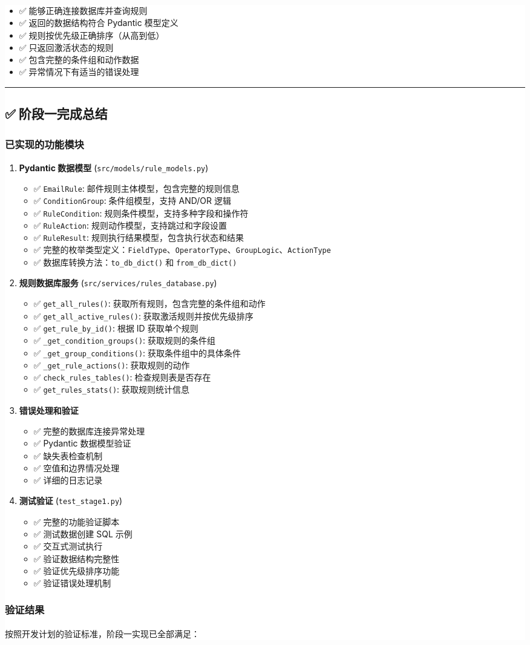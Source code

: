 - ✅ 能够正确连接数据库并查询规则
- ✅ 返回的数据结构符合 Pydantic 模型定义
- ✅ 规则按优先级正确排序（从高到低）
- ✅ 只返回激活状态的规则
- ✅ 包含完整的条件组和动作数据
- ✅ 异常情况下有适当的错误处理

---

## ✅ 阶段一完成总结

### 已实现的功能模块

1. **Pydantic 数据模型** (`src/models/rule_models.py`)

   - ✅ `EmailRule`: 邮件规则主体模型，包含完整的规则信息
   - ✅ `ConditionGroup`: 条件组模型，支持 AND/OR 逻辑
   - ✅ `RuleCondition`: 规则条件模型，支持多种字段和操作符
   - ✅ `RuleAction`: 规则动作模型，支持跳过和字段设置
   - ✅ `RuleResult`: 规则执行结果模型，包含执行状态和结果
   - ✅ 完整的枚举类型定义：`FieldType`、`OperatorType`、`GroupLogic`、`ActionType`
   - ✅ 数据库转换方法：`to_db_dict()` 和 `from_db_dict()`

2. **规则数据库服务** (`src/services/rules_database.py`)

   - ✅ `get_all_rules()`: 获取所有规则，包含完整的条件组和动作
   - ✅ `get_all_active_rules()`: 获取激活规则并按优先级排序
   - ✅ `get_rule_by_id()`: 根据 ID 获取单个规则
   - ✅ `_get_condition_groups()`: 获取规则的条件组
   - ✅ `_get_group_conditions()`: 获取条件组中的具体条件
   - ✅ `_get_rule_actions()`: 获取规则的动作
   - ✅ `check_rules_tables()`: 检查规则表是否存在
   - ✅ `get_rules_stats()`: 获取规则统计信息

3. **错误处理和验证**

   - ✅ 完整的数据库连接异常处理
   - ✅ Pydantic 数据模型验证
   - ✅ 缺失表检查机制
   - ✅ 空值和边界情况处理
   - ✅ 详细的日志记录

4. **测试验证** (`test_stage1.py`)
   - ✅ 完整的功能验证脚本
   - ✅ 测试数据创建 SQL 示例
   - ✅ 交互式测试执行
   - ✅ 验证数据结构完整性
   - ✅ 验证优先级排序功能
   - ✅ 验证错误处理机制

### 验证结果

按照开发计划的验证标准，阶段一实现已全部满足：
